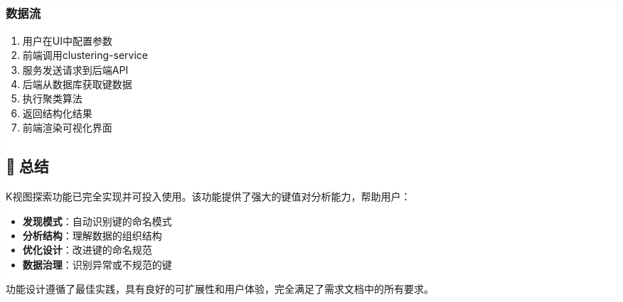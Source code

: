 ### 数据流
1. 用户在UI中配置参数
2. 前端调用clustering-service
3. 服务发送请求到后端API
4. 后端从数据库获取键数据
5. 执行聚类算法
6. 返回结构化结果
7. 前端渲染可视化界面

## 🎉 总结

K视图探索功能已完全实现并可投入使用。该功能提供了强大的键值对分析能力，帮助用户：

- **发现模式**：自动识别键的命名模式
- **分析结构**：理解数据的组织结构  
- **优化设计**：改进键的命名规范
- **数据治理**：识别异常或不规范的键

功能设计遵循了最佳实践，具有良好的可扩展性和用户体验，完全满足了需求文档中的所有要求。